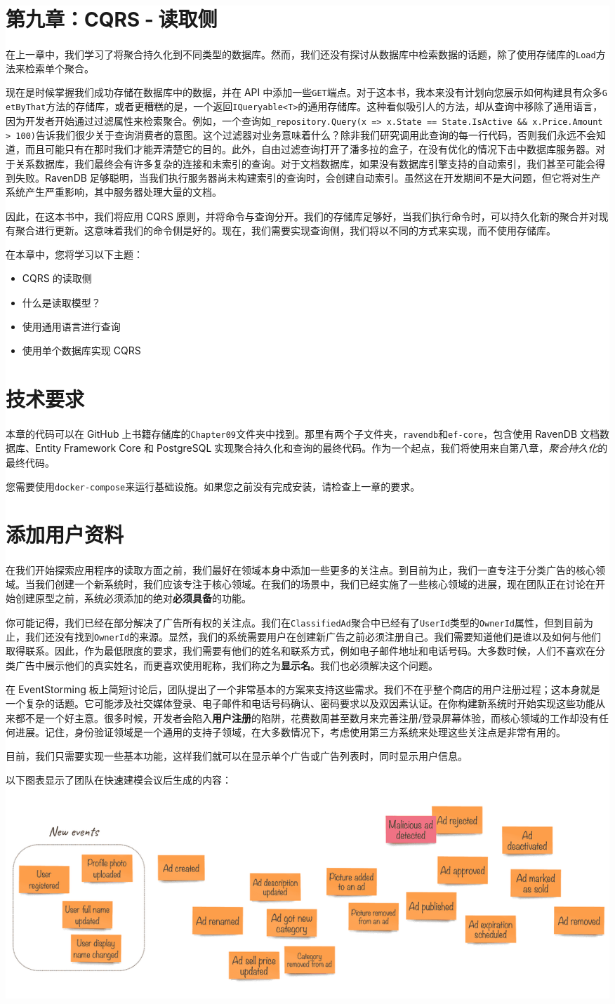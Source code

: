# 第九章：CQRS - 读取侧

在上一章中，我们学习了将聚合持久化到不同类型的数据库。然而，我们还没有探讨从数据库中检索数据的话题，除了使用存储库的`Load`方法来检索单个聚合。

现在是时候掌握我们成功存储在数据库中的数据，并在 API 中添加一些`GET`端点。对于这本书，我本来没有计划向您展示如何构建具有众多`GetByThat`方法的存储库，或者更糟糕的是，一个返回`IQueryable<T>`的通用存储库。这种看似吸引人的方法，却从查询中移除了通用语言，因为开发者开始通过过滤属性来检索聚合。例如，一个查询如`_repository.Query(x => x.State == State.IsActive && x.Price.Amount > 100)`告诉我们很少关于查询消费者的意图。这个过滤器对业务意味着什么？除非我们研究调用此查询的每一行代码，否则我们永远不会知道，而且可能只有在那时我们才能弄清楚它的目的。此外，自由过滤查询打开了潘多拉的盒子，在没有优化的情况下击中数据库服务器。对于关系数据库，我们最终会有许多复杂的连接和未索引的查询。对于文档数据库，如果没有数据库引擎支持的自动索引，我们甚至可能会得到失败。RavenDB 足够聪明，当我们执行服务器尚未构建索引的查询时，会创建自动索引。虽然这在开发期间不是大问题，但它将对生产系统产生严重影响，其中服务器处理大量的文档。

因此，在这本书中，我们将应用 CQRS 原则，并将命令与查询分开。我们的存储库足够好，当我们执行命令时，可以持久化新的聚合并对现有聚合进行更新。这意味着我们的命令侧是好的。现在，我们需要实现查询侧，我们将以不同的方式来实现，而不使用存储库。

在本章中，您将学习以下主题：

+   CQRS 的读取侧

+   什么是读取模型？

+   使用通用语言进行查询

+   使用单个数据库实现 CQRS

# 技术要求

本章的代码可以在 GitHub 上书籍存储库的`Chapter09`文件夹中找到。那里有两个子文件夹，`ravendb`和`ef-core`，包含使用 RavenDB 文档数据库、Entity Framework Core 和 PostgreSQL 实现聚合持久化和查询的最终代码。作为一个起点，我们将使用来自第八章，*聚合持久化*的最终代码。

您需要使用`docker-compose`来运行基础设施。如果您之前没有完成安装，请检查上一章的要求。

# 添加用户资料

在我们开始探索应用程序的读取方面之前，我们最好在领域本身中添加一些更多的关注点。到目前为止，我们一直专注于分类广告的核心领域。当我们创建一个新系统时，我们应该专注于核心领域。在我们的场景中，我们已经实施了一些核心领域的进展，现在团队正在讨论在开始创建原型之前，系统必须添加的绝对**必须具备**的功能。

你可能记得，我们已经在部分解决了广告所有权的关注点。我们在`ClassifiedAd`聚合中已经有了`UserId`类型的`OwnerId`属性，但到目前为止，我们还没有找到`OwnerId`的来源。显然，我们的系统需要用户在创建新广告之前必须注册自己。我们需要知道他们是谁以及如何与他们取得联系。因此，作为最低限度的要求，我们需要有他们的姓名和联系方式，例如电子邮件地址和电话号码。大多数时候，人们不喜欢在分类广告中展示他们的真实姓名，而更喜欢使用昵称，我们称之为**显示名**。我们也必须解决这个问题。

在 EventStorming 板上简短讨论后，团队提出了一个非常基本的方案来支持这些需求。我们不在乎整个商店的用户注册过程；这本身就是一个复杂的话题。它可能涉及社交媒体登录、电子邮件和电话号码确认、密码要求以及双因素认证。在你构建新系统时开始实现这些功能从来都不是一个好主意。很多时候，开发者会陷入**用户注册**的陷阱，花费数周甚至数月来完善注册/登录屏幕体验，而核心领域的工作却没有任何进展。记住，身份验证领域是一个通用的支持子领域，在大多数情况下，考虑使用第三方系统来处理这些关注点是非常有用的。

目前，我们只需要实现一些基本功能，这样我们就可以在显示单个广告或广告列表时，同时显示用户信息。

以下图表显示了团队在快速建模会议后生成的内容：

![图片](img/911c5dc5-dc7f-4fbb-b99a-55fb83f51e12.png)
